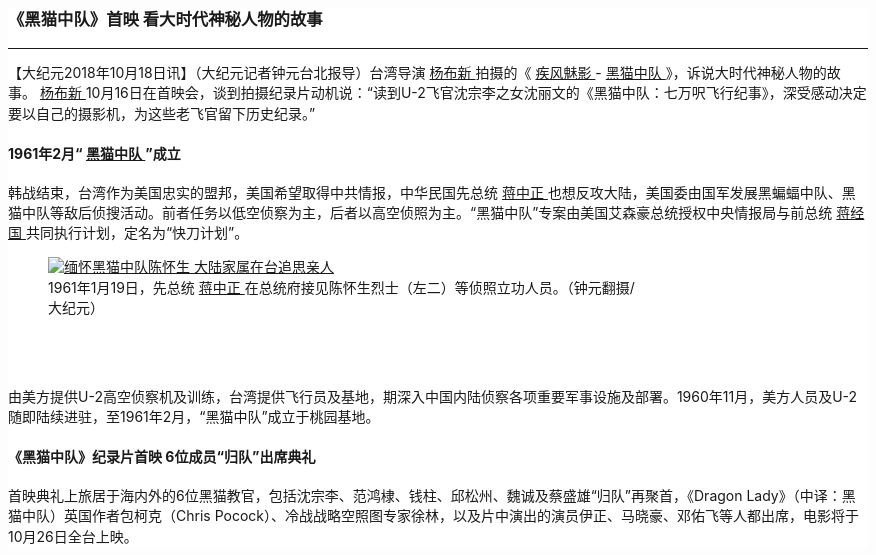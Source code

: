 ### 《黑猫中队》首映 看大时代神秘人物的故事
------------------------

<p>
 【大纪元2018年10月18日讯】（大纪元记者钟元台北报导）台湾导演
 <a href="http://www.epochtimes.com/gb/tag/%E6%9D%A8%E5%B8%83%E6%96%B0.html">
  杨布新
 </a>
 拍摄的《
 <a href="http://www.epochtimes.com/gb/tag/%E7%96%BE%E9%A3%8E%E9%AD%85%E5%BD%B1.html">
  疾风魅影
 </a>
 -
 <a href="http://www.epochtimes.com/gb/tag/%E9%BB%91%E7%8C%AB%E4%B8%AD%E9%98%9F.html">
  黑猫中队
 </a>
 》，诉说大时代神秘人物的故事。
 <a href="http://www.epochtimes.com/gb/tag/%E6%9D%A8%E5%B8%83%E6%96%B0.html">
  杨布新
 </a>
 10月16日在首映会，谈到拍摄纪录片动机说：“读到U-2飞官沈宗李之女沈丽文的《黑猫中队：七万呎飞行纪事》，深受感动决定要以自己的摄影机，为这些老飞官留下历史纪录。”
</p>
<h4>
 1961年2月“
 <a href="http://www.epochtimes.com/gb/tag/%E9%BB%91%E7%8C%AB%E4%B8%AD%E9%98%9F.html">
  黑猫中队
 </a>
 ”成立
</h4>
<p>
 韩战结束，台湾作为美国忠实的盟邦，美国希望取得中共情报，中华民国先总统
 <a href="http://www.epochtimes.com/gb/tag/%E8%92%8B%E4%B8%AD%E6%AD%A3.html">
  蒋中正
 </a>
 也想反攻大陆，美国委由国军发展黑蝙蝠中队、黑猫中队等敌后侦搜活动。前者任务以低空侦察为主，后者以高空侦照为主。“黑猫中队”专案由美国艾森豪总统授权中央情报局与前总统
 <a href="http://www.epochtimes.com/gb/tag/%E8%92%8B%E7%BB%8F%E5%9B%BD.html">
  蒋经国
 </a>
 共同执行计划，定名为“快刀计划”。
</p>
<figure class="wp-caption aligncenter" id="attachment_6708496" style="width: 600px">
 <a href="http://i.epochtimes.com/assets/uploads/2013/05/1305271632432378.jpg">
  <img alt="缅怀黑猫中队陈怀生 大陆家属在台追思亲人" class="size-large wp-image-6708496" height="404" src="http://i.epochtimes.com/assets/uploads/2013/05/1305271632432378-600x404.jpg" title="缅怀黑猫中队陈怀生 大陆家属在台追思亲人" width="600"/>
 </a>
 <br/><figcaption class="wp-caption-text">
  1961年1月19日，先总统
  <a href="http://www.epochtimes.com/gb/tag/%E8%92%8B%E4%B8%AD%E6%AD%A3.html">
   蒋中正
  </a>
  在总统府接见陈怀生烈士（左二）等侦照立功人员。（钟元翻摄/大纪元）
 </figcaption><br/>
</figure><br/>
<p>
 由美方提供U-2高空侦察机及训练，台湾提供飞行员及基地，期深入中国内陆侦察各项重要军事设施及部署。1960年11月，美方人员及U-2随即陆续进驻，至1961年2月，“黑猫中队”成立于桃园基地。
</p>
<h4>
 《黑猫中队》纪录片首映 6位成员“归队”出席典礼
</h4>
<p>
 首映典礼上旅居于海内外的6位黑猫教官，包括沈宗李、范鸿棣、钱柱、邱松州、魏诚及蔡盛雄“归队”再聚首，《Dragon Lady》（中译：黑猫中队）英国作者包柯克（Chris Pocock）、冷战战略空照图专家徐林，以及片中演出的演员伊正、马晓豪、邓佑飞等人都出席，电影将于10月26日全台上映。
</p>
